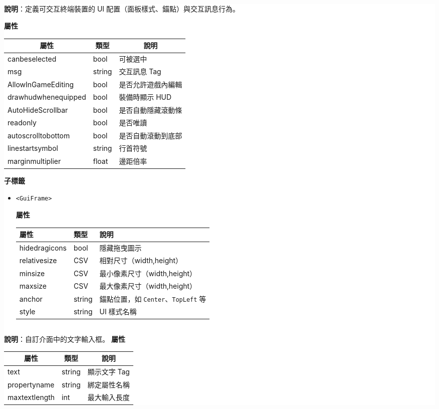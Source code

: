 **說明**：定義可交互終端裝置的 UI 配置（面板樣式、錨點）與交互訊息行為。

**屬性**

| 屬性                | 類型   | 說明               |
| ------------------- | ------ | ------------------ |
| canbeselected       | bool   | 可被選中           |
| msg                 | string | 交互訊息 Tag       |
| AllowInGameEditing  | bool   | 是否允許遊戲內編輯 |
| drawhudwhenequipped | bool   | 裝備時顯示 HUD     |
| AutoHideScrollbar   | bool   | 是否自動隱藏滾動條 |
| readonly            | bool   | 是否唯讀           |
| autoscrolltobottom  | bool   | 是否自動滾動到底部 |
| linestartsymbol     | string | 行首符號           |
| marginmultiplier    | float  | 邊距倍率           |

**子標籤**

- `<GuiFrame>`

   **屬性**

  | 屬性          | 類型   | 說明                                |
  | ------------- | ------ | ----------------------------------- |
  | hidedragicons | bool   | 隱藏拖曳圖示                        |
  | relativesize  | CSV    | 相對尺寸（width,height）            |
  | minsize       | CSV    | 最小像素尺寸（width,height）        |
  | maxsize       | CSV    | 最大像素尺寸（width,height）        |
  | anchor        | string | 錨點位置，如 `Center`、`TopLeft` 等 |
  | style         | string | UI 樣式名稱                         |



## <TextBox>

**說明**：自訂介面中的文字輸入框。
**屬性**

| 屬性          | 類型   | 說明         |
| ------------- | ------ | ------------ |
| text          | string | 顯示文字 Tag |
| propertyname  | string | 綁定屬性名稱 |
| maxtextlength | int    | 最大輸入長度 |
